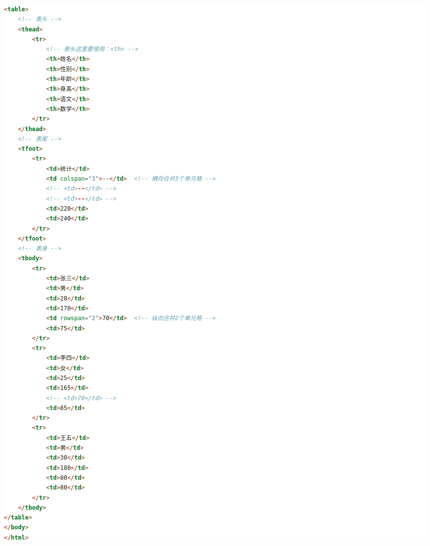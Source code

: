 ```html
<table>
	<!-- 表头 -->
	<thead>
		<tr>
			<!-- 表头这里要使用：<th> -->
			<th>姓名</th>
			<th>性别</th>
			<th>年龄</th>
			<th>身高</th>
			<th>语文</th>
			<th>数学</th>
		</tr>
	</thead>
	<!-- 表尾 -->
	<tfoot>
		<tr>
			<td>统计</td>
			<td colspan="3">--</td>  <!-- 横向合并3个单元格 -->
			<!-- <td>--</td> -->
			<!-- <td>--</td> -->
			<td>220</td>
			<td>240</td>
		</tr>
	</tfoot>
	<!-- 表身 -->
	<tbody>
		<tr>
			<td>张三</td>
			<td>男</td>
			<td>28</td>
			<td>170</td>
			<td rowspan="2">70</td>  <!-- 纵向合并2个单元格 -->
			<td>75</td>
		</tr>
		<tr>
			<td>李四</td>
			<td>女</td>
			<td>25</td>
			<td>165</td>
			<!-- <td>70</td> -->
			<td>85</td>
		</tr>
		<tr>
			<td>王五</td>
			<td>男</td>
			<td>30</td>
			<td>180</td>
			<td>80</td>
			<td>80</td>
		</tr>
	</tbody>
</table>
</body>
</html>
```

